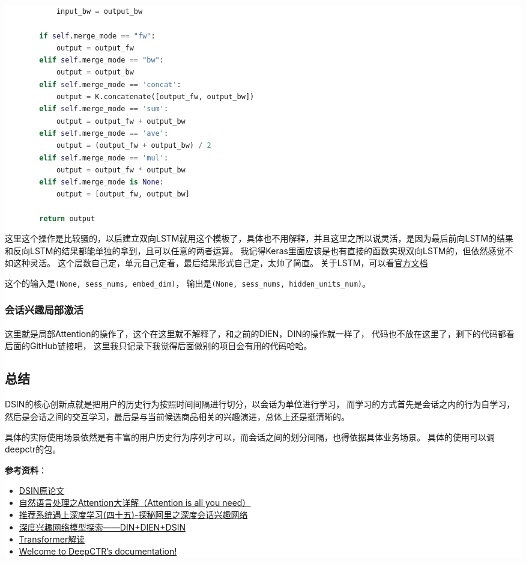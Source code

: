 ```python
            input_bw = output_bw
        
        if self.merge_mode == "fw":
            output = output_fw
        elif self.merge_mode == "bw":
            output = output_bw
        elif self.merge_mode == 'concat':
            output = K.concatenate([output_fw, output_bw])
        elif self.merge_mode == 'sum':
            output = output_fw + output_bw
        elif self.merge_mode == 'ave':
            output = (output_fw + output_bw) / 2
        elif self.merge_mode == 'mul':
            output = output_fw * output_bw
        elif self.merge_mode is None:
            output = [output_fw, output_bw]

        return output
```
这里这个操作是比较骚的，以后建立双向LSTM就用这个模板了，具体也不用解释，并且这里之所以说灵活，是因为最后前向LSTM的结果和反向LSTM的结果都能单独的拿到，且可以任意的两者运算。  我记得Keras里面应该是也有直接的函数实现双向LSTM的，但依然感觉不如这种灵活。 这个层数自己定，单元自己定看，最后结果形式自己定，太帅了简直。  关于LSTM，可以看[官方文档](https://tensorflow.google.cn/versions/r2.0/api_docs/python/tf/keras/layers/LSTM)

这个的输入是`(None, sess_nums, embed_dim)`， 输出是`(None, sess_nums, hidden_units_num)`。

###  会话兴趣局部激活
这里就是局部Attention的操作了，这个在这里就不解释了，和之前的DIEN，DIN的操作就一样了， 代码也不放在这里了，剩下的代码都看后面的GitHub链接吧， 这里我只记录下我觉得后面做别的项目会有用的代码哈哈。 

## 总结
DSIN的核心创新点就是把用户的历史行为按照时间间隔进行切分，以会话为单位进行学习， 而学习的方式首先是会话之内的行为自学习，然后是会话之间的交互学习，最后是与当前候选商品相关的兴趣演进，总体上还是挺清晰的。 

具体的实际使用场景依然是有丰富的用户历史行为序列才可以，而会话之间的划分间隔，也得依据具体业务场景。 具体的使用可以调deepctr的包。

**参考资料**：
* [DSIN原论文](https://arxiv.org/abs/1905.06482)
* [自然语言处理之Attention大详解（Attention is all you need）](https://blog.csdn.net/wuzhongqiang/article/details/104414239?ops_request_misc=%257B%2522request%255Fid%2522%253A%2522161512240816780357259240%2522%252C%2522scm%2522%253A%252220140713.130102334.pc%255Fblog.%2522%257D&request_id=161512240816780357259240&biz_id=0&utm_medium=distribute.pc_search_result.none-task-blog-2~blog~first_rank_v1~rank_blog_v1-1-104414239.pc_v1_rank_blog_v1&utm_term=Attention+is+all)
* [推荐系统遇上深度学习(四十五)-探秘阿里之深度会话兴趣网络](https://www.jianshu.com/p/82ccb10f9ede)
* [深度兴趣网络模型探索——DIN+DIEN+DSIN](https://blog.csdn.net/baymax_007/article/details/91130374)
* [Transformer解读](https://www.cnblogs.com/flightless/p/12005895.html)
* [Welcome to DeepCTR’s documentation!](https://deepctr-doc.readthedocs.io/en/latest/)
